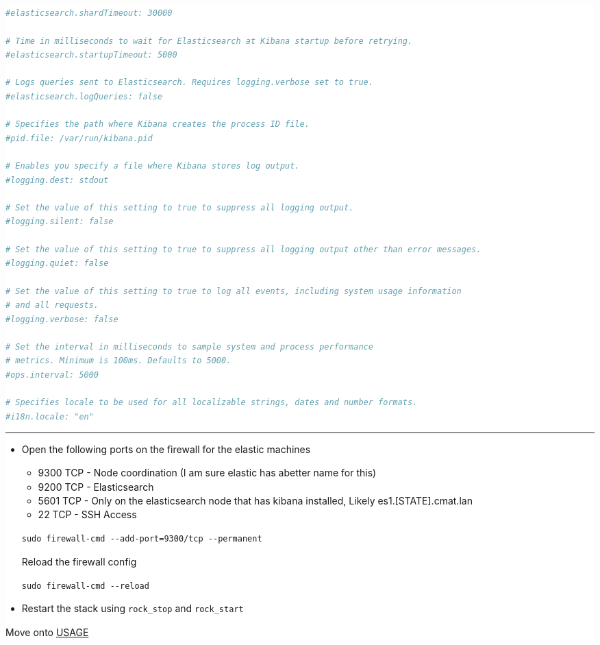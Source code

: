 ```yml
#elasticsearch.shardTimeout: 30000

# Time in milliseconds to wait for Elasticsearch at Kibana startup before retrying.
#elasticsearch.startupTimeout: 5000

# Logs queries sent to Elasticsearch. Requires logging.verbose set to true.
#elasticsearch.logQueries: false

# Specifies the path where Kibana creates the process ID file.
#pid.file: /var/run/kibana.pid

# Enables you specify a file where Kibana stores log output.
#logging.dest: stdout

# Set the value of this setting to true to suppress all logging output.
#logging.silent: false

# Set the value of this setting to true to suppress all logging output other than error messages.
#logging.quiet: false

# Set the value of this setting to true to log all events, including system usage information
# and all requests.
#logging.verbose: false

# Set the interval in milliseconds to sample system and process performance
# metrics. Minimum is 100ms. Defaults to 5000.
#ops.interval: 5000

# Specifies locale to be used for all localizable strings, dates and number formats.
#i18n.locale: "en"
```

___

- Open the following ports on the firewall for the elastic machines

  - 9300 TCP - Node coordination (I am sure elastic has abetter name for this)
  - 9200 TCP - Elasticsearch
  - 5601 TCP - Only on the elasticsearch node that has kibana installed, Likely es1.[STATE].cmat.lan
  - 22 TCP - SSH Access


  ```
  sudo firewall-cmd --add-port=9300/tcp --permanent
  ```
  Reload the firewall config

  ```
  sudo firewall-cmd --reload
  ```

- Restart the stack using `rock_stop` and `rock_start`

Move onto [USAGE](rocknsm-usage.md)

